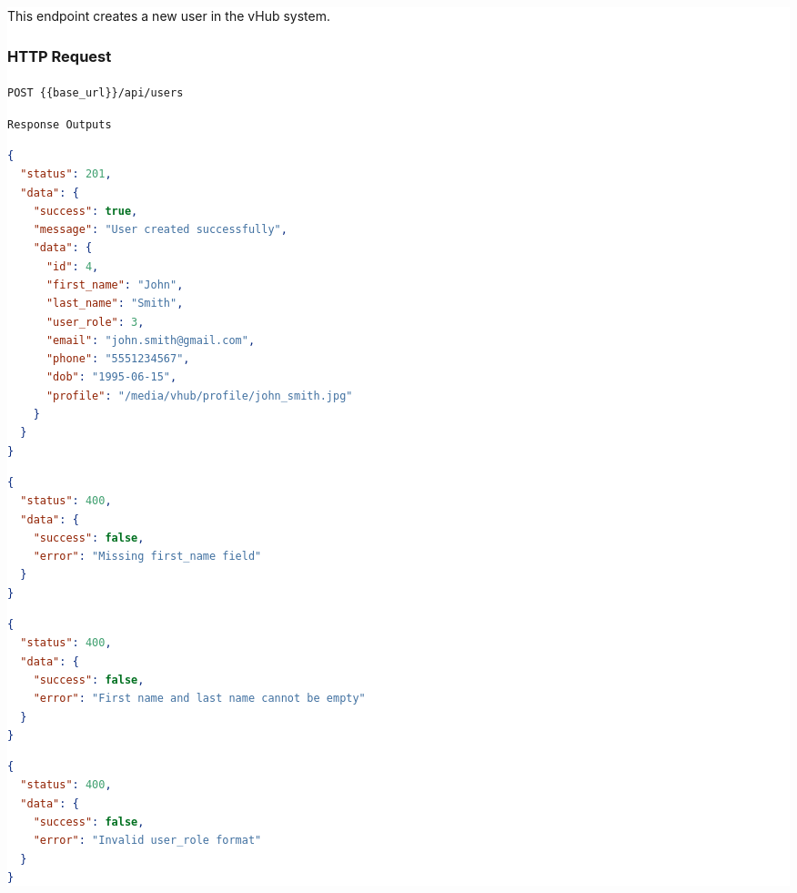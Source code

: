 <aside class="notice">
This endpoint creates a new user in the vHub system.
</aside>

### HTTP Request

`POST {{base_url}}/api/users`

```
Response Outputs
```

```json
{
  "status": 201,
  "data": {
    "success": true,
    "message": "User created successfully",
    "data": {
      "id": 4,
      "first_name": "John",
      "last_name": "Smith",
      "user_role": 3,
      "email": "john.smith@gmail.com",
      "phone": "5551234567",
      "dob": "1995-06-15",
      "profile": "/media/vhub/profile/john_smith.jpg"
    }
  }
}
```

```json
{
  "status": 400,
  "data": {
    "success": false,
    "error": "Missing first_name field"
  }
}
```

```json
{
  "status": 400,
  "data": {
    "success": false,
    "error": "First name and last name cannot be empty"
  }
}
```

```json
{
  "status": 400,
  "data": {
    "success": false,
    "error": "Invalid user_role format"
  }
}
```
